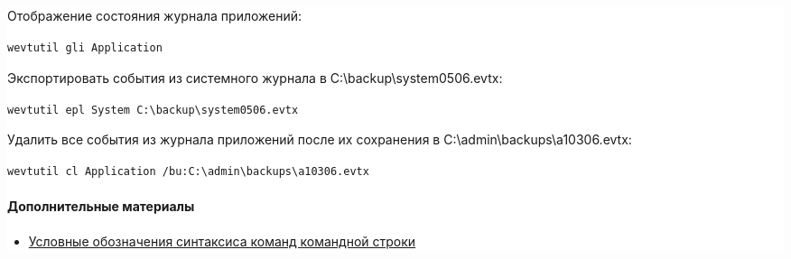 ```
```
Отображение состояния журнала приложений:
```
wevtutil gli Application 
```
Экспортировать события из системного журнала в C:\backup\system0506.evtx:
```
wevtutil epl System C:\backup\system0506.evtx
```
Удалить все события из журнала приложений после их сохранения в C:\admin\backups\a10306.evtx:
```
wevtutil cl Application /bu:C:\admin\backups\a10306.evtx
```

#### <a name="additional-references"></a>Дополнительные материалы

- [Условные обозначения синтаксиса команд командной строки](command-line-syntax-key.md)
